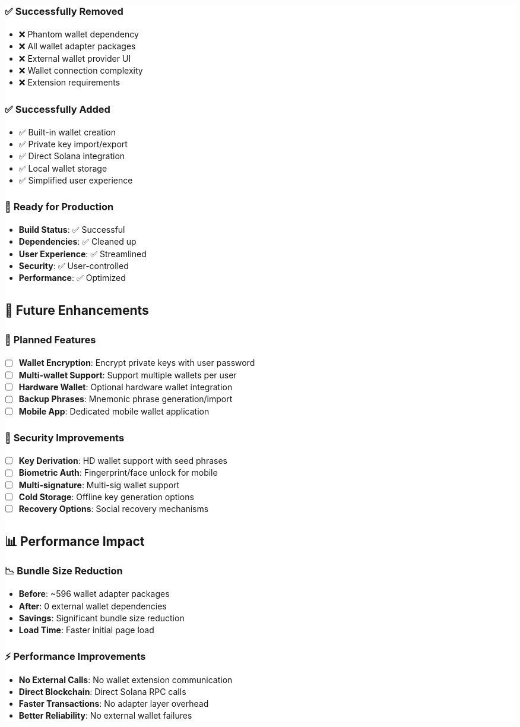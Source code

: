 ### ✅ **Successfully Removed**
- ❌ Phantom wallet dependency
- ❌ All wallet adapter packages
- ❌ External wallet provider UI
- ❌ Wallet connection complexity
- ❌ Extension requirements

### ✅ **Successfully Added**
- ✅ Built-in wallet creation
- ✅ Private key import/export
- ✅ Direct Solana integration
- ✅ Local wallet storage
- ✅ Simplified user experience

### 🚀 **Ready for Production**
- **Build Status**: ✅ Successful
- **Dependencies**: ✅ Cleaned up
- **User Experience**: ✅ Streamlined
- **Security**: ✅ User-controlled
- **Performance**: ✅ Optimized

## 🔮 **Future Enhancements**

### 📱 **Planned Features**
- [ ] **Wallet Encryption**: Encrypt private keys with user password
- [ ] **Multi-wallet Support**: Support multiple wallets per user
- [ ] **Hardware Wallet**: Optional hardware wallet integration
- [ ] **Backup Phrases**: Mnemonic phrase generation/import
- [ ] **Mobile App**: Dedicated mobile wallet application

### 🔐 **Security Improvements**
- [ ] **Key Derivation**: HD wallet support with seed phrases
- [ ] **Biometric Auth**: Fingerprint/face unlock for mobile
- [ ] **Multi-signature**: Multi-sig wallet support
- [ ] **Cold Storage**: Offline key generation options
- [ ] **Recovery Options**: Social recovery mechanisms

## 📊 **Performance Impact**

### 📉 **Bundle Size Reduction**
- **Before**: ~596 wallet adapter packages
- **After**: 0 external wallet dependencies
- **Savings**: Significant bundle size reduction
- **Load Time**: Faster initial page load

### ⚡ **Performance Improvements**
- **No External Calls**: No wallet extension communication
- **Direct Blockchain**: Direct Solana RPC calls
- **Faster Transactions**: No adapter layer overhead
- **Better Reliability**: No external wallet failures
